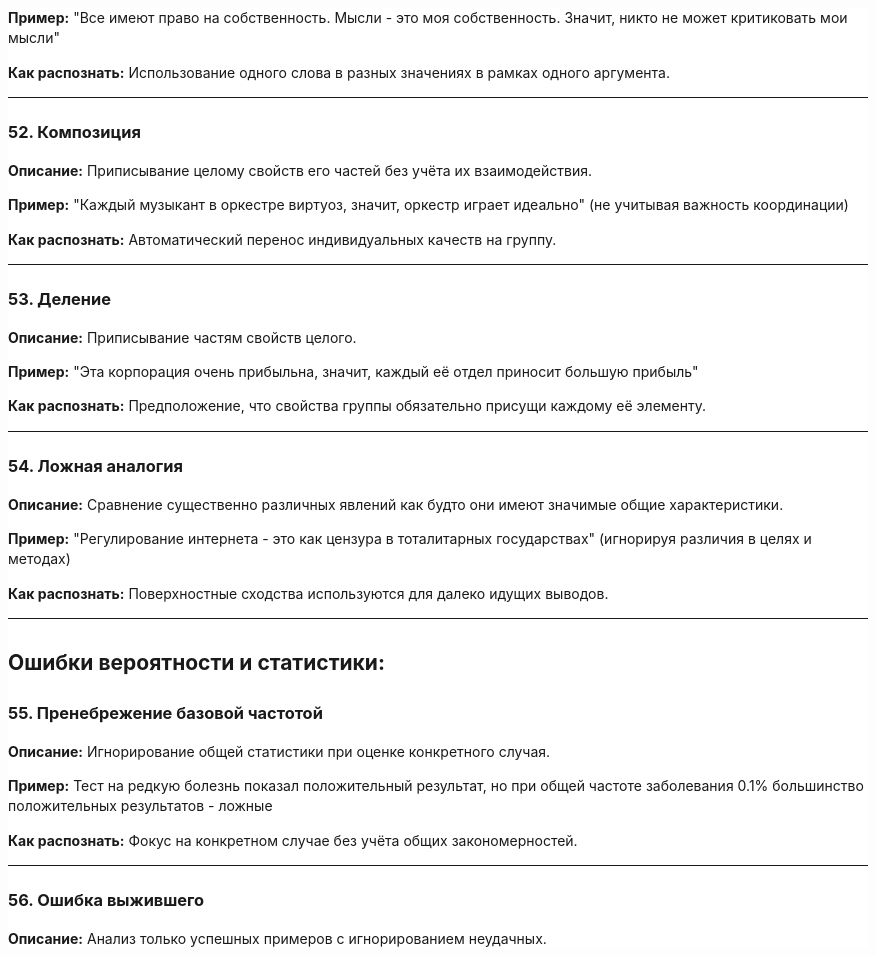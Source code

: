 **Пример:** "Все имеют право на собственность. Мысли - это моя собственность. Значит, никто не может критиковать мои мысли"

**Как распознать:** Использование одного слова в разных значениях в рамках одного аргумента.

---

### 52. **Композиция**

**Описание:** Приписывание целому свойств его частей без учёта их взаимодействия.

**Пример:** "Каждый музыкант в оркестре виртуоз, значит, оркестр играет идеально" (не учитывая важность координации)

**Как распознать:** Автоматический перенос индивидуальных качеств на группу.

---

### 53. **Деление**

**Описание:** Приписывание частям свойств целого.

**Пример:** "Эта корпорация очень прибыльна, значит, каждый её отдел приносит большую прибыль"

**Как распознать:** Предположение, что свойства группы обязательно присущи каждому её элементу.

---

### 54. **Ложная аналогия**

**Описание:** Сравнение существенно различных явлений как будто они имеют значимые общие характеристики.

**Пример:** "Регулирование интернета - это как цензура в тоталитарных государствах" (игнорируя различия в целях и методах)

**Как распознать:** Поверхностные сходства используются для далеко идущих выводов.

---

## **Ошибки вероятности и статистики:**

### 55. **Пренебрежение базовой частотой**

**Описание:** Игнорирование общей статистики при оценке конкретного случая.

**Пример:** Тест на редкую болезнь показал положительный результат, но при общей частоте заболевания 0.1% большинство положительных результатов - ложные

**Как распознать:** Фокус на конкретном случае без учёта общих закономерностей.

---

### 56. **Ошибка выжившего**

**Описание:** Анализ только успешных примеров с игнорированием неудачных.
